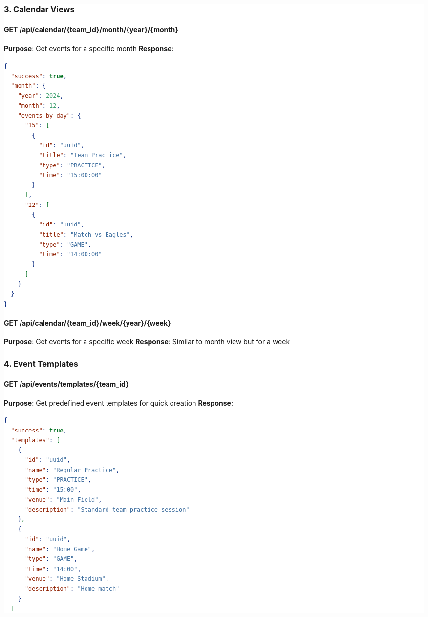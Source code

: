 ### 3. Calendar Views

#### GET /api/calendar/{team_id}/month/{year}/{month}
**Purpose**: Get events for a specific month
**Response**:
```json
{
  "success": true,
  "month": {
    "year": 2024,
    "month": 12,
    "events_by_day": {
      "15": [
        {
          "id": "uuid",
          "title": "Team Practice",
          "type": "PRACTICE",
          "time": "15:00:00"
        }
      ],
      "22": [
        {
          "id": "uuid",
          "title": "Match vs Eagles",
          "type": "GAME",
          "time": "14:00:00"
        }
      ]
    }
  }
}
```

#### GET /api/calendar/{team_id}/week/{year}/{week}
**Purpose**: Get events for a specific week
**Response**: Similar to month view but for a week

### 4. Event Templates

#### GET /api/events/templates/{team_id}
**Purpose**: Get predefined event templates for quick creation
**Response**:
```json
{
  "success": true,
  "templates": [
    {
      "id": "uuid",
      "name": "Regular Practice",
      "type": "PRACTICE",
      "time": "15:00",
      "venue": "Main Field",
      "description": "Standard team practice session"
    },
    {
      "id": "uuid",
      "name": "Home Game",
      "type": "GAME",
      "time": "14:00",
      "venue": "Home Stadium",
      "description": "Home match"
    }
  ]
```